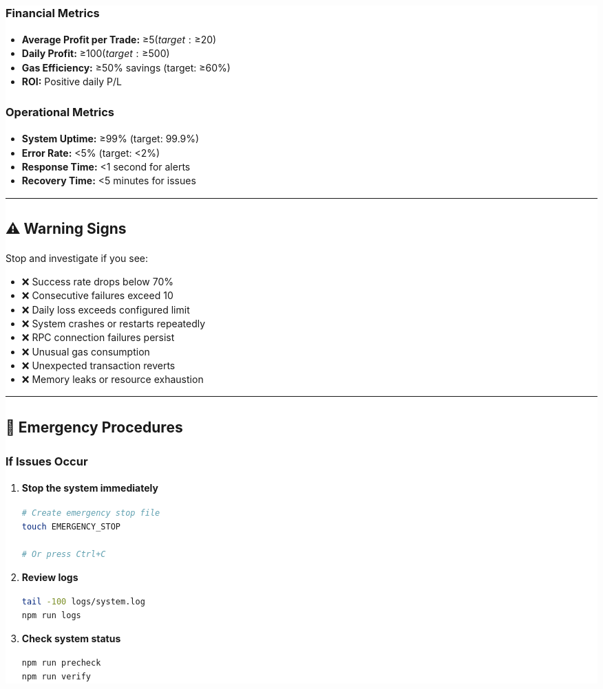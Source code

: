 ### Financial Metrics

- **Average Profit per Trade:** ≥$5 (target: ≥$20)
- **Daily Profit:** ≥$100 (target: ≥$500)
- **Gas Efficiency:** ≥50% savings (target: ≥60%)
- **ROI:** Positive daily P/L

### Operational Metrics

- **System Uptime:** ≥99% (target: 99.9%)
- **Error Rate:** <5% (target: <2%)
- **Response Time:** <1 second for alerts
- **Recovery Time:** <5 minutes for issues

---

## ⚠️ Warning Signs

Stop and investigate if you see:

- ❌ Success rate drops below 70%
- ❌ Consecutive failures exceed 10
- ❌ Daily loss exceeds configured limit
- ❌ System crashes or restarts repeatedly
- ❌ RPC connection failures persist
- ❌ Unusual gas consumption
- ❌ Unexpected transaction reverts
- ❌ Memory leaks or resource exhaustion

---

## 🛑 Emergency Procedures

### If Issues Occur

1. **Stop the system immediately**
   ```bash
   # Create emergency stop file
   touch EMERGENCY_STOP
   
   # Or press Ctrl+C
   ```

2. **Review logs**
   ```bash
   tail -100 logs/system.log
   npm run logs
   ```

3. **Check system status**
   ```bash
   npm run precheck
   npm run verify
   ```
